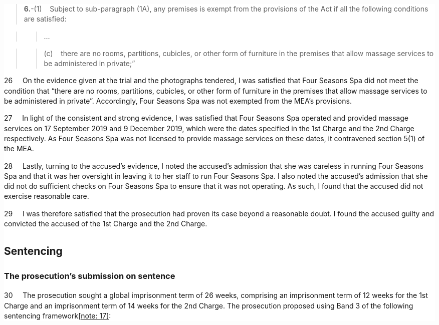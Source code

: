 > **6.**\-(1)    Subject to sub-paragraph (1A), any premises is exempt from the provisions of the Act if all the following conditions are satisfied:

>> …

>> (c)    there are no rooms, partitions, cubicles, or other form of furniture in the premises that allow massage services to be administered in private;”

26     On the evidence given at the trial and the photographs tendered, I was satisfied that Four Seasons Spa did not meet the condition that “there are no rooms, partitions, cubicles, or other form of furniture in the premises that allow massage services to be administered in private”. Accordingly, Four Seasons Spa was not exempted from the MEA’s provisions.

27     In light of the consistent and strong evidence, I was satisfied that Four Seasons Spa operated and provided massage services on 17 September 2019 and 9 December 2019, which were the dates specified in the 1st Charge and the 2nd Charge respectively. As Four Seasons Spa was not licensed to provide massage services on these dates, it contravened section 5(1) of the MEA.

28     Lastly, turning to the accused’s evidence, I noted the accused’s admission that she was careless in running Four Seasons Spa and that it was her oversight in leaving it to her staff to run Four Seasons Spa. I also noted the accused’s admission that she did not do sufficient checks on Four Seasons Spa to ensure that it was not operating. As such, I found that the accused did not exercise reasonable care.

29     I was therefore satisfied that the prosecution had proven its case beyond a reasonable doubt. I found the accused guilty and convicted the accused of the 1st Charge and the 2nd Charge.

## Sentencing

### The prosecution’s submission on sentence

30     The prosecution sought a global imprisonment term of 26 weeks, comprising an imprisonment term of 12 weeks for the 1st Charge and an imprisonment term of 14 weeks for the 2nd Charge. The prosecution proposed using Band 3 of the following sentencing framework[\[note: 17\]](#Ftn_17):


[^2]: Record of Proceedings 11 April 2022 at page 136 (lines 8 to 22); page 138 (lines 26 to 29).
[^3]: Record of Proceedings for 12 April 2022 at page 3 (lines 16 to 20).
[^4]: Record of Proceedings for 11 April 2022 at page 73 (line 25) to page 74 (line 6).
[^5]: Record of Proceedings for 11 April 2022 at page 107 (line 30) to page 108 (line 5).
[^6]: Record of Proceedings for 11 April 2022 at page 84 (lines 29 to 30); page 85 (lines 9 and 10); page 86 (line 29); page 87 (lines 19 and 20); page 88 (line 3; 20); page 89 (lines 27 to 30).
[^7]: Record of Proceedings for 12 April 2022 at page 32 (lines 24 to 28); page 59 (lines 8 and 9); page 61 (lines 18 to 20; 28 to 32); page 62 (23 to 31).
[^8]: Defence Closing Submissions at paragraph 5.
[^9]: Record of Proceedings for 11 April 2022 at page 122 (lines 26 and 27); 12 April 2022 at page 84 (lines 3 and 4); 13 April 2022 at page 86 (lines 14 to 21); page 94 (lines 31 and 32).
[^10]: Defence Closing Submissions at paragraph 120.
[^11]: Defence Closing Submissions at paragraph 124.
[^12]: Record of Proceedings for 12 April 2022 at page 82 (lines 8 to 19); page 82 (line 27) to page 83 (line 8); page 94 (lines 25 to 28).
[^13]: Record of Proceedings for 13 April 2022 at page 54 (lines 18 to 23); page 71 (lines 27 to 29); page 72 (lines 29 to 32).
[^14]: Record of Proceedings for 13 April 2022 at page 89 (lines 1 to 20).
[^15]: Record of Proceedings for 13 April 2022 at page 20 (lines 1 to 9); page 21 (line 13) to page 22 (line 13).
[^16]: Record of Proceedings for 13 April 2022 at page 87 (lines 1 to 7).
[^17]: Prosecution’s Sentencing Submission at pages 1 and 2.
[^18]: Prosecution’s Sentencing Submission at pages 3 to 5.
[^19]: Prosecution’s Sentencing Submission at page 4.
[^20]: Mitigation at paragraph 22.
[^21]: Mitigation at paragraphs 11, 12 and 14.
[^22]: Mitigation at paragraphs 31 and 32.
[^23]: Mitigation at paragraphs 9, 18 and 20.
[^24]: Mitigation at paragraphs 21, 31 and 38.
[^25]: Mitigation at paragraph 40.
[^26]: Record of Proceedings for 12 April 2022 at page 95 (lines 2 and 3).